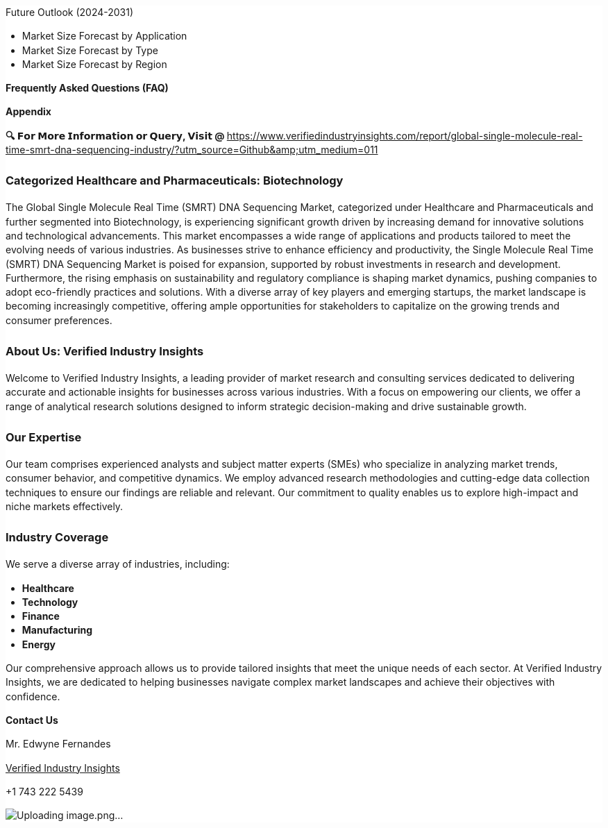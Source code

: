 Future Outlook (2024-2031)</strong></p><ul><li>Market Size Forecast by Application</li><li>Market Size Forecast by Type</li><li>Market Size Forecast by Region</li></ul><p><strong>Frequently Asked Questions (FAQ)</strong></p><p><strong>Appendix<br /></strong></p><p><strong>🔍 𝗙𝗼𝗿 𝗠𝗼𝗿𝗲 𝗜𝗻𝗳𝗼𝗿𝗺𝗮𝘁𝗶𝗼𝗻 𝗼𝗿 𝗤𝘂𝗲𝗿𝘆, 𝗩𝗶𝘀𝗶𝘁 @ </strong><a href="https://www.verifiedindustryinsights.com/report/global-single-molecule-real-time-smrt-dna-sequencing-industry/?utm_source=Github&amp;utm_medium=011">https://www.verifiedindustryinsights.com/report/global-single-molecule-real-time-smrt-dna-sequencing-industry/?utm_source=Github&amp;utm_medium=011</a>&nbsp;</p><h3>Categorized Healthcare and Pharmaceuticals: Biotechnology </h3><p>The Global Single Molecule Real Time (SMRT) DNA Sequencing Market, categorized under Healthcare and Pharmaceuticals and further segmented into Biotechnology, is experiencing significant growth driven by increasing demand for innovative solutions and technological advancements. This market encompasses a wide range of applications and products tailored to meet the evolving needs of various industries. As businesses strive to enhance efficiency and productivity, the Single Molecule Real Time (SMRT) DNA Sequencing Market is poised for expansion, supported by robust investments in research and development. Furthermore, the rising emphasis on sustainability and regulatory compliance is shaping market dynamics, pushing companies to adopt eco-friendly practices and solutions. With a diverse array of key players and emerging startups, the market landscape is becoming increasingly competitive, offering ample opportunities for stakeholders to capitalize on the growing trends and consumer preferences.</p><h3>About Us: Verified Industry Insights</h3><p>Welcome to Verified Industry Insights, a leading provider of market research and consulting services dedicated to delivering accurate and actionable insights for businesses across various industries. With a focus on empowering our clients, we offer a range of analytical research solutions designed to inform strategic decision-making and drive sustainable growth.</p><h3>Our Expertise</h3><p>Our team comprises experienced analysts and subject matter experts (SMEs) who specialize in analyzing market trends, consumer behavior, and competitive dynamics. We employ advanced research methodologies and cutting-edge data collection techniques to ensure our findings are reliable and relevant. Our commitment to quality enables us to explore high-impact and niche markets effectively.</p><h3>Industry Coverage</h3><p>We serve a diverse array of industries, including:</p><ul><li><strong>Healthcare</strong></li><li><strong>Technology</strong></li><li><strong>Finance</strong></li><li><strong>Manufacturing</strong></li><li><strong>Energy</strong></li></ul><p>Our comprehensive approach allows us to provide tailored insights that meet the unique needs of each sector. At Verified Industry Insights, we are dedicated to helping businesses navigate complex market landscapes and achieve their objectives with confidence.</p><p><strong>Contact Us</strong></p><p>Mr. Edwyne Fernandes</p><p><a href="https://www.verifiedindustryinsights.com/">Verified Industry Insights</a></p><p>+1 743 222 5439</p>
![Uploading image.png…]()
